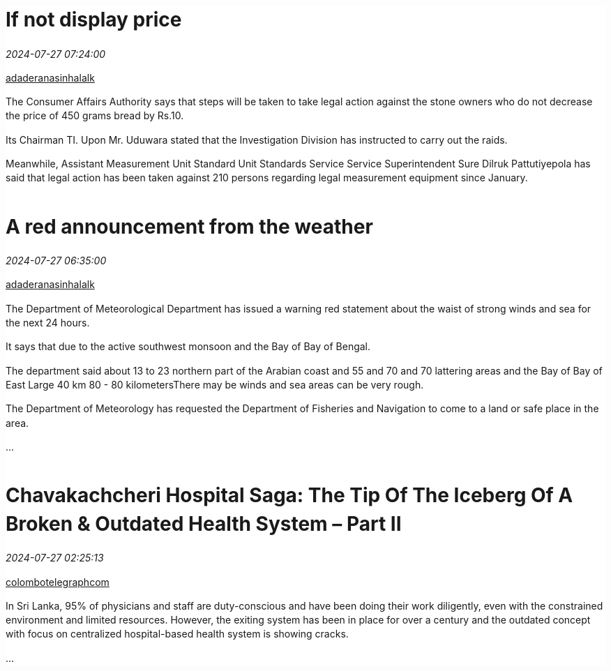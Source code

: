 

# If not display price

*2024-07-27 07:24:00*

[adaderanasinhalalk](http://sinhala.adaderana.lk/news/199252)

The Consumer Affairs Authority says that steps will be taken to take legal action against the stone owners who do not decrease the price of 450 grams bread by Rs.10.

Its Chairman TI. Upon Mr. Uduwara stated that the Investigation Division has instructed to carry out the raids.

Meanwhile, Assistant Measurement Unit Standard Unit Standards Service Service Superintendent Sure Dilruk Pattutiyepola has said that legal action has been taken against 210 persons regarding legal measurement equipment since January.



# A red announcement from the weather

*2024-07-27 06:35:00*

[adaderanasinhalalk](http://sinhala.adaderana.lk/news/199251)

The Department of Meteorological Department has issued a warning red statement about the waist of strong winds and sea for the next 24 hours.

It says that due to the active southwest monsoon and the Bay of Bay of Bengal.

The department said about 13 to 23 northern part of the Arabian coast and 55 and 70 and 70 lattering areas and the Bay of Bay of East Large 40 km 80 - 80 kilometersThere may be winds and sea areas can be very rough.

The Department of Meteorology has requested the Department of Fisheries and Navigation to come to a land or safe place in the area.

...



# Chavakachcheri Hospital Saga: The Tip Of The Iceberg Of A Broken & Outdated Health System – Part II

*2024-07-27 02:25:13*

[colombotelegraphcom](https://www.colombotelegraph.com/index.php/chavakachcheri-hospital-saga-the-tip-of-the-iceberg-of-a-broken-outdated-health-system-part-ii/)

In Sri Lanka, 95% of physicians and staff are duty-conscious and have been doing their work diligently, even with the constrained environment and limited resources. However, the exiting system has been in place for over a century and the outdated concept with focus on centralized hospital-based health system is showing cracks.

...

